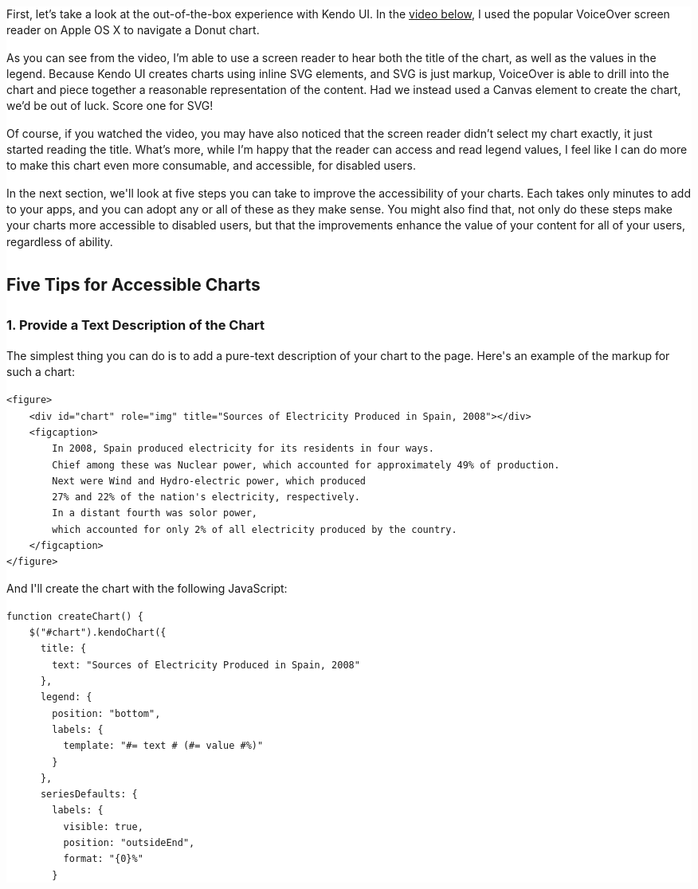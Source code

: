 First, let’s take a look at the out-of-the-box experience with Kendo UI. In the [video
below](http://www.youtube.com/watch?v=lymGnquNxBg&feature=youtu.be), I used the popular VoiceOver screen reader on Apple OS X to navigate a Donut
chart.

<iframe width="853" height="480" src="http://www.youtube.com/embed/lymGnquNxBg" frameborder="0" allowfullscreen></iframe>

As you can see from the video, I’m able to use a screen reader to hear both the title of the chart, as well as the values in the legend. Because Kendo
UI creates charts using inline SVG elements, and SVG is just markup, VoiceOver is able to drill into the chart and piece together a reasonable
representation of the content. Had we instead used a Canvas element to create the chart, we’d be out of luck. Score one for SVG!

Of course, if you watched the video, you may have also noticed that the screen reader didn’t select my chart exactly, it just started reading the
title. What’s more, while I’m happy that the reader can access and read legend values, I feel like I can do more to make this chart even more
consumable, and accessible, for disabled users.

In the next section, we'll look at five steps you can take to improve the accessibility of your charts. Each takes only minutes to add to your apps,
and you can adopt any or all of these as they make sense. You might also find that, not only do these steps make your charts more accessible to
disabled users, but that the improvements enhance the value of your content for all of your users, regardless of ability.

## Five Tips for Accessible Charts

### 1. Provide a Text Description of the Chart

The simplest thing you can do is to add a pure-text description of your chart to the page. Here's an example of the markup for such a chart:

    <figure>
        <div id="chart" role="img" title="Sources of Electricity Produced in Spain, 2008"></div>
        <figcaption>
            In 2008, Spain produced electricity for its residents in four ways.
            Chief among these was Nuclear power, which accounted for approximately 49% of production.
            Next were Wind and Hydro-electric power, which produced
            27% and 22% of the nation's electricity, respectively.
            In a distant fourth was solor power,
            which accounted for only 2% of all electricity produced by the country.
        </figcaption>
    </figure>

And I'll create the chart with the following JavaScript:

    function createChart() {
        $("#chart").kendoChart({
          title: {
            text: "Sources of Electricity Produced in Spain, 2008"
          },
          legend: {
            position: "bottom",
            labels: {
              template: "#= text # (#= value #%)"
            }
          },
          seriesDefaults: {
            labels: {
              visible: true,
              position: "outsideEnd",
              format: "{0}%"
            }